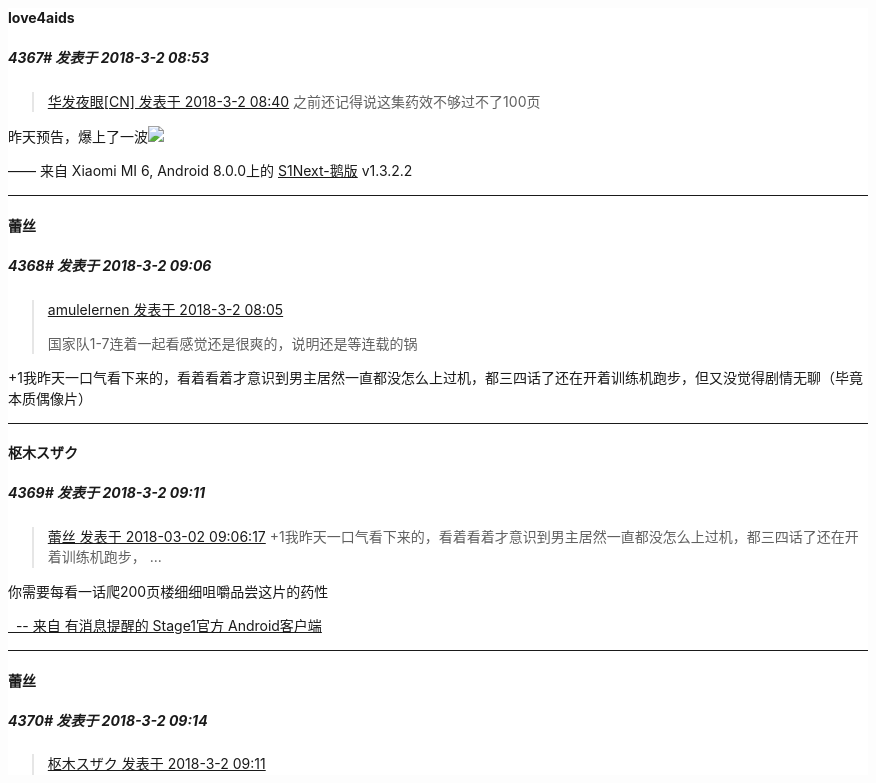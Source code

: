 ####  love4aids  
##### 4367#       发表于 2018-3-2 08:53



<blockquote><a href="httphttps://bbs.saraba1st.com/2b/forum.php?mod=redirect&amp;goto=findpost&amp;pid=38714220&amp;ptid=1583829" target="_blank">华发夜眼[CN] 发表于 2018-3-2 08:40</a>
之前还记得说这集药效不够过不了100页</blockquote>
昨天预告，爆上了一波<img src="https://static.saraba1st.com/image/smiley/face2017/018.png" referrerpolicy="no-referrer">

—— 来自 Xiaomi MI 6, Android 8.0.0上的 [S1Next-鹅版](https://github.com/ykrank/S1-Next/releases) v1.3.2.2







-----

####  蕾丝  
##### 4368#       发表于 2018-3-2 09:06



<blockquote><a href="httphttps://bbs.saraba1st.com/2b/forum.php?mod=redirect&amp;goto=findpost&amp;pid=38714017&amp;ptid=1583829" target="_blank">amulelernen 发表于 2018-3-2 08:05</a>

国家队1-7连着一起看感觉还是很爽的，说明还是等连载的锅</blockquote>
+1我昨天一口气看下来的，看着看着才意识到男主居然一直都没怎么上过机，都三四话了还在开着训练机跑步，但又没觉得剧情无聊（毕竟本质偶像片）







-----

####  枢木スザク  
##### 4369#       发表于 2018-3-2 09:11



<blockquote><a href="httphttps://bbs.saraba1st.com/2b/forum.php?mod=redirect&amp;goto=findpost&amp;pid=38714424&amp;ptid=1583829" target="_blank">蕾丝 发表于 2018-03-02 09:06:17</a>
+1我昨天一口气看下来的，看着看着才意识到男主居然一直都没怎么上过机，都三四话了还在开着训练机跑步， ...</blockquote>你需要每看一话爬200页楼细细咀嚼品尝这片的药性

[  -- 来自 有消息提醒的 Stage1官方 Android客户端](https://www.coolapk.com/apk/140634)







-----

####  蕾丝  
##### 4370#       发表于 2018-3-2 09:14



<blockquote><a href="httphttps://bbs.saraba1st.com/2b/forum.php?mod=redirect&amp;goto=findpost&amp;pid=38714457&amp;ptid=1583829" target="_blank">枢木スザク 发表于 2018-3-2 09:11</a>
